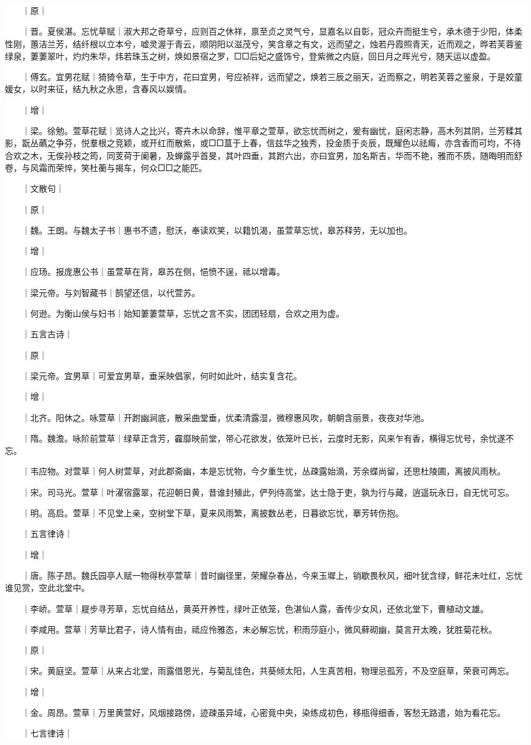 　　｜原｜

　　｜晋。夏侯湛。忘忧草赋｜淑大邦之奇草兮，应则百之休祥，禀至贞之灵气兮，显嘉名以自彰，冠众卉而挺生兮，承木德于少阳，体柔性刚，蕙洁兰芳，结纤根以立本兮，嘘灵渥于青云，顺阴阳以滋茂兮，笑含章之有文，远而望之，烛若丹霞照青天，近而观之，晔若芙蓉鉴绿泉，萋萋翠叶，灼灼朱华，炜若珠玉之树，焕如景宿之罗，□□后妃之盛饰兮，登紫微之内庭，回日月之晖光兮，随天运以虚盈。

　　｜傅玄。宜男花赋｜猗猗令草，生于中方，花曰宜男，号应祯祥，远而望之，焕若三辰之丽天，近而察之，明若芙蓉之鉴泉，于是姣童媛女，以时来征，结九秋之永思，含春风以娱情。

　　｜增｜

　　｜梁。徐勉。萱草花赋｜览诗人之比兴，寄卉木以命辞，惟平章之萱草，欲忘忧而树之，爰有幽忧，庭闲志静，高木列其阴，兰芳糅其影，翫丛蘤之争芬，悦羣根之竞颖，或开红而散紫，或□□蒀于上春，信兹华之独秀，投金质于炎辰，既耀色以祛痗，亦含香而可均，不待合欢之木，无俟孙枝之筠，同芰荷于阑暑，及蝉露乎首旻，其叶四垂，其跗六出，亦曰宜男，加名斯吉，华而不艳，雅而不质，随晦明而舒卷，与风霜而荣悴，笑杜蘅与揭车，何众□□之能匹。

　　｜文散句｜

　　｜原｜

　　｜魏。王朗。与魏太子书｜惠书不遗，慰沃，奉读欢笑，以籍饥渴，虽萱草忘忧，皋苏释劳，无以加也。

　　｜增｜

　　｜应玚。报庞惠公书｜虽萱草在背，皋苏在侧，悒愤不逞，祗以增毒。

　　｜梁元帝。与刘智藏书｜鹄望还信，以代萱苏。

　　｜何逊。为衡山侯与妇书｜始知萋萋萱草，忘忧之言不实，团团轻扇，合欢之用为虚。

　　｜五言古诗｜

　　｜原｜

　　｜梁元帝。宜男草｜可爱宜男草，垂采映倡家，何时如此叶，结实复含花。

　　｜增｜

　　｜北齐。阳休之。咏萱草｜开跗幽涧底，散采曲堂垂，优柔清露湿，微穆惠风吹，朝朝含丽景，夜夜对华池。

　　｜隋。魏澹。咏阶前萱草｜绿草正含芳，靃靡映前堂，带心花欲发，依笼叶已长，云度时无影，风来乍有香，横得忘忧号，余忧遂不忘。

　　｜韦应物。对萱草｜何人树萱草，对此郡斋幽，本是忘忧物，今夕重生忧，丛疎露始滴，芳余蝶尚留，还思杜陵圃，离披风雨秋。

　　｜宋。司马光。萱草｜叶濯宿露翠，花迎朝日黄，昔谁封殖此，俨列侍高堂，达士隐于吏，孰为行与藏，逍遥玩永日，自无忧可忘。

　　｜明。高启。萱草｜不见堂上亲，空树堂下草，夏来风雨繁，离披数丛老，日暮欲忘忧，搴芳转伤抱。

　　｜五言律诗｜

　　｜增｜

　　｜唐。陈子昂。魏氏园亭人赋一物得秋亭萱草｜昔时幽径里，荣耀杂春丛，今来玉墀上，销歇畏秋风，细叶犹含绿，鲜花未吐红，忘忧谁见赏，空此北堂中。

　　｜李峤。萱草｜屣步寻芳草，忘忧自结丛，黄英开养性，绿叶正依笼，色湛仙人露，香传少女风，还依北堂下，曹植动文雄。

　　｜李咸用。萱草｜芳草比君子，诗人情有由，祗应怜雅态，未必解忘忧，积雨莎庭小，微风藓砌幽，莫言开太晚，犹胜菊花秋。

　　｜原｜

　　｜宋。黄庭坚。萱草｜从来占北堂，雨露借恩光，与菊乱佳色，共葵倾太阳，人生真苦相，物理忌孤芳，不及空庭草，荣衰可两忘。

　　｜增｜

　　｜金。周昂。萱草｜万里黄萱好，风烟接路傍，迹疎虽异域，心密竟中央，染练成初色，移瓶得细香，客愁无路遣，始为看花忘。

　　｜七言律诗｜
